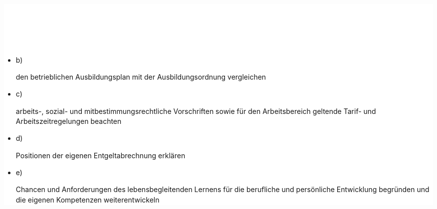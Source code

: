 </td>

<td style colspan="2" align="left" valign="middle" charoff="50">

 

</td>

</tr>

<tr>

<td style="border-right: 0.5pt solid ; border-bottom: 0.5pt solid ; " align="center" valign="top" charoff="50">

 

</td>

<td style="border-right: 0.5pt solid ; border-bottom: 0.5pt solid ; " align="left" valign="top" charoff="50">

 

</td>

<td style="border-right: 0.5pt solid ; border-bottom: 0.5pt solid ; " align="justify" valign="top" charoff="50">

  - b)
    
    <div style="">
    
    den betrieblichen Ausbildungsplan mit der Ausbildungsordnung
    vergleichen
    
    </div>

  - c)
    
    <div style="">
    
    arbeits-, sozial- und mitbestimmungsrechtliche Vorschriften sowie
    für den Arbeitsbereich geltende Tarif- und Arbeitszeitregelungen
    beachten
    
    </div>

  - d)
    
    <div style="">
    
    Positionen der eigenen Entgeltabrechnung erklären
    
    </div>

  - e)
    
    <div style="">
    
    Chancen und Anforderungen des lebensbegleitenden Lernens für die
    berufliche und persönliche Entwicklung begründen und die eigenen
    Kompetenzen weiterentwickeln
    
    </div>
